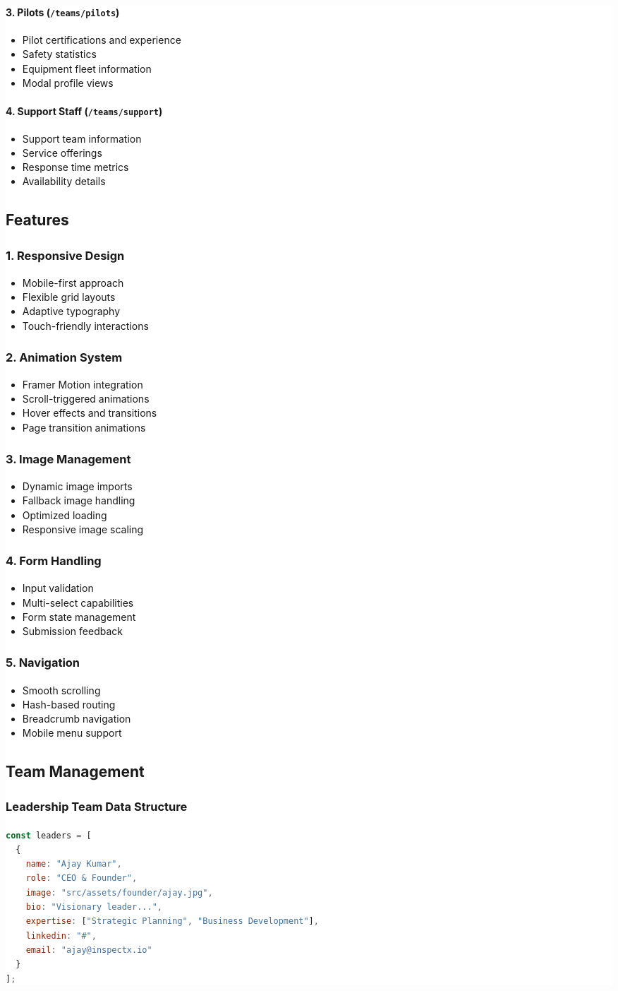 #### 3. Pilots (`/teams/pilots`)
- Pilot certifications and experience
- Safety statistics
- Equipment fleet information
- Modal profile views

#### 4. Support Staff (`/teams/support`)
- Support team information
- Service offerings
- Response time metrics
- Availability details

## Features

### 1. Responsive Design
- Mobile-first approach
- Flexible grid layouts
- Adaptive typography
- Touch-friendly interactions

### 2. Animation System
- Framer Motion integration
- Scroll-triggered animations
- Hover effects and transitions
- Page transition animations

### 3. Image Management
- Dynamic image imports
- Fallback image handling
- Optimized loading
- Responsive image scaling

### 4. Form Handling
- Input validation
- Multi-select capabilities
- Form state management
- Submission feedback

### 5. Navigation
- Smooth scrolling
- Hash-based routing
- Breadcrumb navigation
- Mobile menu support

## Team Management

### Leadership Team Data Structure
```javascript
const leaders = [
  {
    name: "Ajay Kumar",
    role: "CEO & Founder",
    image: "src/assets/founder/ajay.jpg",
    bio: "Visionary leader...",
    expertise: ["Strategic Planning", "Business Development"],
    linkedin: "#",
    email: "ajay@inspectx.io"
  }
];
```
